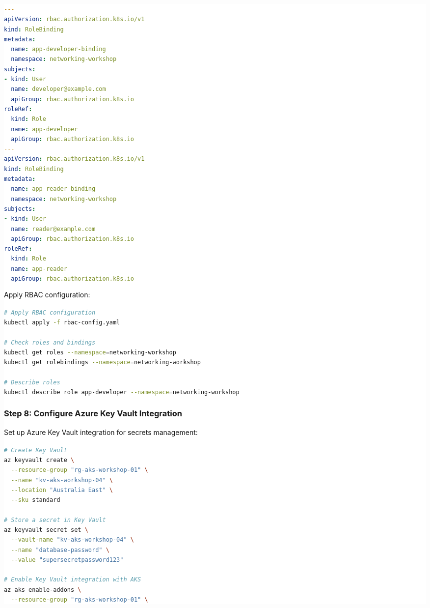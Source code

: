 ```yaml
---
apiVersion: rbac.authorization.k8s.io/v1
kind: RoleBinding
metadata:
  name: app-developer-binding
  namespace: networking-workshop
subjects:
- kind: User
  name: developer@example.com
  apiGroup: rbac.authorization.k8s.io
roleRef:
  kind: Role
  name: app-developer
  apiGroup: rbac.authorization.k8s.io
---
apiVersion: rbac.authorization.k8s.io/v1
kind: RoleBinding
metadata:
  name: app-reader-binding
  namespace: networking-workshop
subjects:
- kind: User
  name: reader@example.com
  apiGroup: rbac.authorization.k8s.io
roleRef:
  kind: Role
  name: app-reader
  apiGroup: rbac.authorization.k8s.io
```

Apply RBAC configuration:

```bash
# Apply RBAC configuration
kubectl apply -f rbac-config.yaml

# Check roles and bindings
kubectl get roles --namespace=networking-workshop
kubectl get rolebindings --namespace=networking-workshop

# Describe roles
kubectl describe role app-developer --namespace=networking-workshop
```

### Step 8: Configure Azure Key Vault Integration

Set up Azure Key Vault integration for secrets management:

```bash
# Create Key Vault
az keyvault create \
  --resource-group "rg-aks-workshop-01" \
  --name "kv-aks-workshop-04" \
  --location "Australia East" \
  --sku standard

# Store a secret in Key Vault
az keyvault secret set \
  --vault-name "kv-aks-workshop-04" \
  --name "database-password" \
  --value "supersecretpassword123"

# Enable Key Vault integration with AKS
az aks enable-addons \
  --resource-group "rg-aks-workshop-01" \
```